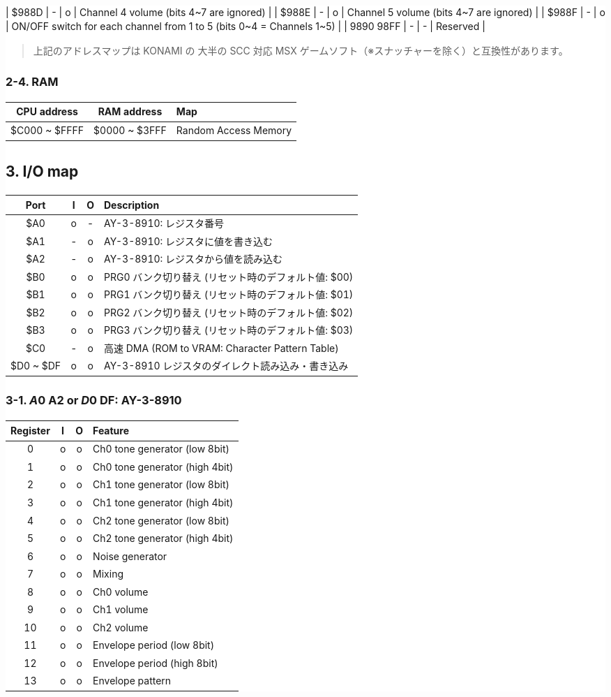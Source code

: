 |    $988D    | - | o | Channel 4 volume (bits 4~7 are ignored) |
|    $988E    | - | o | Channel 5 volume (bits 4~7 are ignored) |
|    $988F    | - | o | ON/OFF switch for each channel from 1 to 5 (bits 0~4 = Channels 1~5) |
| $9890~$98FF | - | - | Reserved |

> 上記のアドレスマップは KONAMI の 大半の SCC 対応 MSX ゲームソフト（※スナッチャーを除く）と互換性があります。

### 2-4. RAM

|  CPU address  |  RAM address  | Map                  |
| :-----------: | :-----------: | :------------------- |
| $C000 ~ $FFFF | $0000 ~ $3FFF | Random Access Memory |

## 3. I/O map

|   Port    |  I  |  O  | Description                                         |
| :-------: | :-: | :-: | :-------------------------------------------------- |
|    $A0    |  o  |  -  | AY-3-8910: レジスタ番号                             |
|    $A1    |  -  |  o  | AY-3-8910: レジスタに値を書き込む                   |
|    $A2    |  -  |  o  | AY-3-8910: レジスタから値を読み込む                 |
|    $B0    |  o  |  o  | PRG0 バンク切り替え (リセット時のデフォルト値: $00) |
|    $B1    |  o  |  o  | PRG1 バンク切り替え (リセット時のデフォルト値: $01) |
|    $B2    |  o  |  o  | PRG2 バンク切り替え (リセット時のデフォルト値: $02) |
|    $B3    |  o  |  o  | PRG3 バンク切り替え (リセット時のデフォルト値: $03) |
|    $C0    |  -  |  o  | 高速 DMA (ROM to VRAM: Character Pattern Table)     |
| $D0 ~ $DF |  o  |  o  | AY-3-8910 レジスタのダイレクト読み込み・書き込み    |

### 3-1. $A0~$A2 or $D0~$DF: AY-3-8910

| Register |  I  |  O  | Feature                        |
| :------: | :-: | :-: | :----------------------------- |
|    0     |  o  |  o  | Ch0 tone generator (low 8bit)  |
|    1     |  o  |  o  | Ch0 tone generator (high 4bit) |
|    2     |  o  |  o  | Ch1 tone generator (low 8bit)  |
|    3     |  o  |  o  | Ch1 tone generator (high 4bit) |
|    4     |  o  |  o  | Ch2 tone generator (low 8bit)  |
|    5     |  o  |  o  | Ch2 tone generator (high 4bit) |
|    6     |  o  |  o  | Noise generator                |
|    7     |  o  |  o  | Mixing                         |
|    8     |  o  |  o  | Ch0 volume                     |
|    9     |  o  |  o  | Ch1 volume                     |
|    10    |  o  |  o  | Ch2 volume                     |
|    11    |  o  |  o  | Envelope period (low 8bit)     |
|    12    |  o  |  o  | Envelope period (high 8bit)    |
|    13    |  o  |  o  | Envelope pattern               |